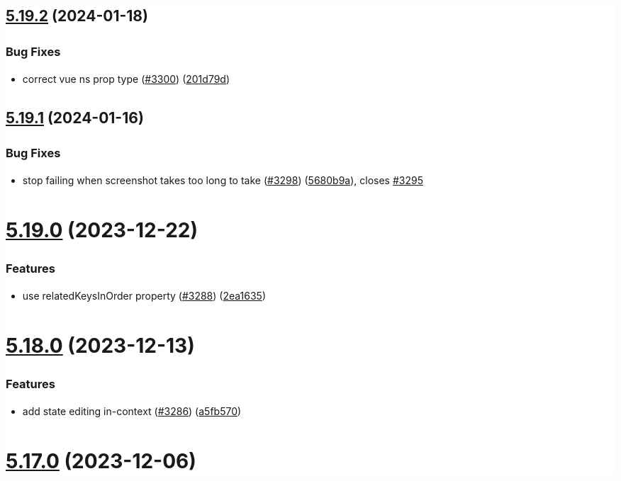 



## [5.19.2](https://github.com/tolgee/tolgee-js/compare/v5.19.1...v5.19.2) (2024-01-18)


### Bug Fixes

* correct vue ns prop type ([#3300](https://github.com/tolgee/tolgee-js/issues/3300)) ([201d79d](https://github.com/tolgee/tolgee-js/commit/201d79d6c22713848faa365a3fa8764d83b2f1fc))





## [5.19.1](https://github.com/tolgee/tolgee-js/compare/v5.19.0...v5.19.1) (2024-01-16)


### Bug Fixes

* stop failing when screenshot takes too long to take ([#3298](https://github.com/tolgee/tolgee-js/issues/3298)) ([5680b9a](https://github.com/tolgee/tolgee-js/commit/5680b9a4f90e8adc75bcb6ddb95edb440905ed3d)), closes [#3295](https://github.com/tolgee/tolgee-js/issues/3295)





# [5.19.0](https://github.com/tolgee/tolgee-js/compare/v5.18.0...v5.19.0) (2023-12-22)


### Features

* use relatedKeysInOrder property ([#3288](https://github.com/tolgee/tolgee-js/issues/3288)) ([2ea1635](https://github.com/tolgee/tolgee-js/commit/2ea1635a4b4221528684ec57474b1e5bc0a50600))





# [5.18.0](https://github.com/tolgee/tolgee-js/compare/v5.17.0...v5.18.0) (2023-12-13)


### Features

* add state editing in-context ([#3286](https://github.com/tolgee/tolgee-js/issues/3286)) ([a5fb570](https://github.com/tolgee/tolgee-js/commit/a5fb57080a3fd11f997fb95fc1c729ac0925cd51))





# [5.17.0](https://github.com/tolgee/tolgee-js/compare/v5.16.3...v5.17.0) (2023-12-06)
